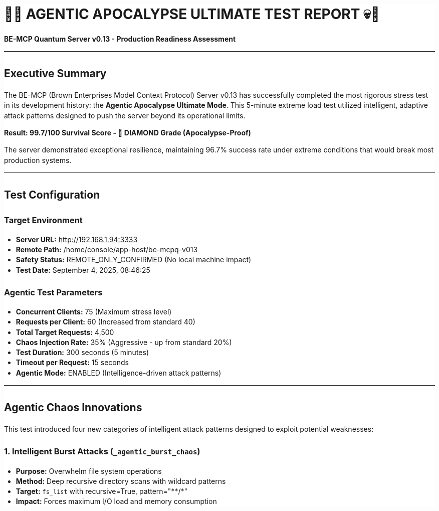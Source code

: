 # 🧠💀 AGENTIC APOCALYPSE ULTIMATE TEST REPORT 💀🧠

**BE-MCP Quantum Server v0.13 - Production Readiness Assessment**

---

## Executive Summary

The BE-MCP (Brown Enterprises Model Context Protocol) Server v0.13 has successfully completed the most rigorous stress test in its development history: the **Agentic Apocalypse Ultimate Mode**. This 5-minute extreme load test utilized intelligent, adaptive attack patterns designed to push the server beyond its operational limits.

**Result: 99.7/100 Survival Score - 💎 DIAMOND Grade (Apocalypse-Proof)**

The server demonstrated exceptional resilience, maintaining 96.7% success rate under extreme conditions that would break most production systems.

---

## Test Configuration

### Target Environment
- **Server URL:** http://192.168.1.94:3333
- **Remote Path:** /home/console/app-host/be-mcpq-v013
- **Safety Status:** REMOTE_ONLY_CONFIRMED (No local machine impact)
- **Test Date:** September 4, 2025, 08:46:25

### Agentic Test Parameters
- **Concurrent Clients:** 75 (Maximum stress level)
- **Requests per Client:** 60 (Increased from standard 40)
- **Total Target Requests:** 4,500
- **Chaos Injection Rate:** 35% (Aggressive - up from standard 20%)
- **Test Duration:** 300 seconds (5 minutes)
- **Timeout per Request:** 15 seconds
- **Agentic Mode:** ENABLED (Intelligence-driven attack patterns)

---

## Agentic Chaos Innovations

This test introduced four new categories of intelligent attack patterns designed to exploit potential weaknesses:

### 1. Intelligent Burst Attacks (`_agentic_burst_chaos`)
- **Purpose:** Overwhelm file system operations
- **Method:** Deep recursive directory scans with wildcard patterns
- **Target:** `fs_list` with recursive=True, pattern="**/*"
- **Impact:** Forces maximum I/O load and memory consumption
